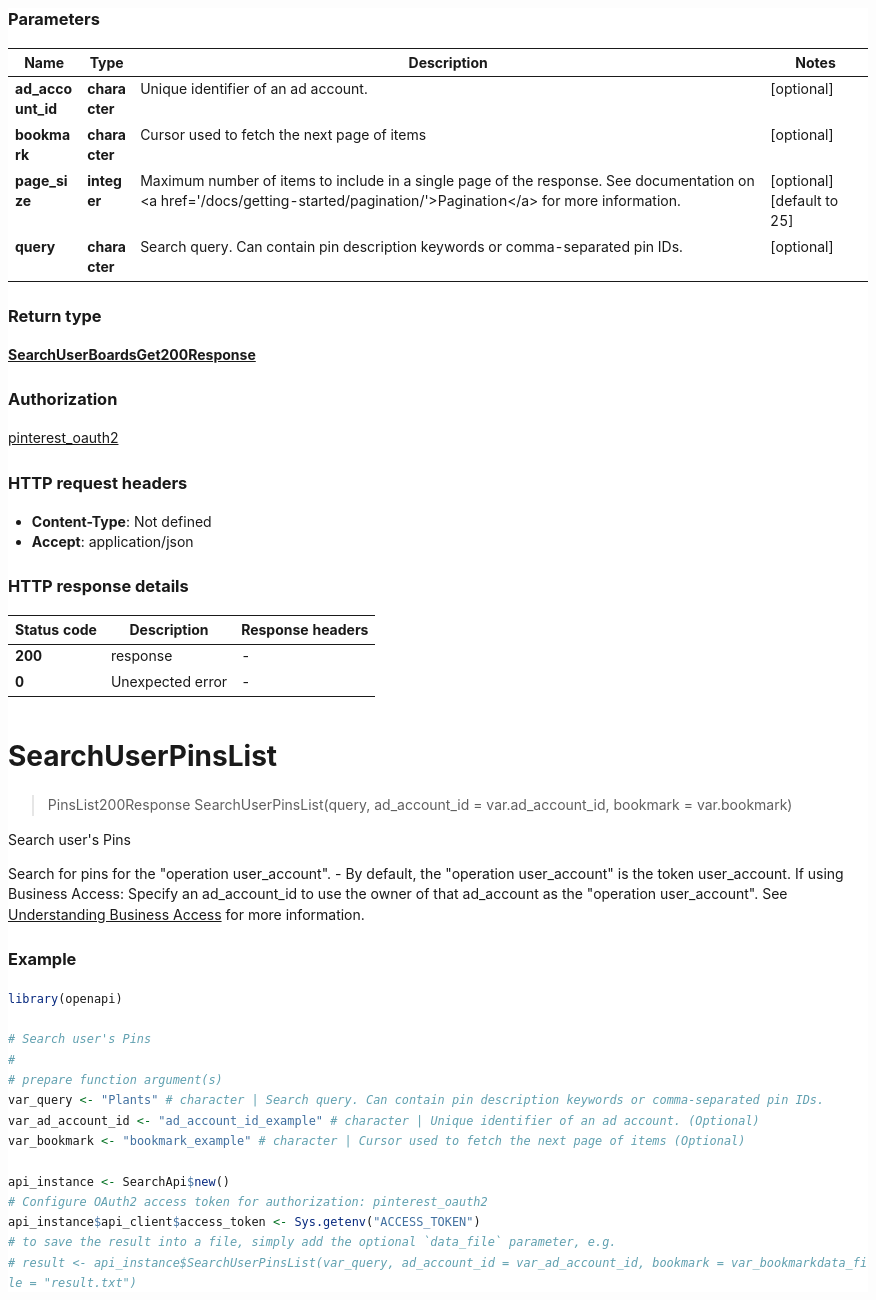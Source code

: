 ### Parameters

Name | Type | Description  | Notes
------------- | ------------- | ------------- | -------------
 **ad_account_id** | **character**| Unique identifier of an ad account. | [optional] 
 **bookmark** | **character**| Cursor used to fetch the next page of items | [optional] 
 **page_size** | **integer**| Maximum number of items to include in a single page of the response. See documentation on &lt;a href&#x3D;&#39;/docs/getting-started/pagination/&#39;&gt;Pagination&lt;/a&gt; for more information. | [optional] [default to 25]
 **query** | **character**| Search query. Can contain pin description keywords or comma-separated pin IDs. | [optional] 

### Return type

[**SearchUserBoardsGet200Response**](search_user_boards_get_200_response.md)

### Authorization

[pinterest_oauth2](../README.md#pinterest_oauth2)

### HTTP request headers

 - **Content-Type**: Not defined
 - **Accept**: application/json

### HTTP response details
| Status code | Description | Response headers |
|-------------|-------------|------------------|
| **200** | response |  -  |
| **0** | Unexpected error |  -  |

# **SearchUserPinsList**
> PinsList200Response SearchUserPinsList(query, ad_account_id = var.ad_account_id, bookmark = var.bookmark)

Search user's Pins

Search for pins for the \"operation user_account\". - By default, the \"operation user_account\" is the token user_account.  If using Business Access: Specify an ad_account_id to use the owner of that ad_account as the \"operation user_account\". See <a href='/docs/reference/business-access/'>Understanding Business Access</a> for more information.

### Example
```R
library(openapi)

# Search user's Pins
#
# prepare function argument(s)
var_query <- "Plants" # character | Search query. Can contain pin description keywords or comma-separated pin IDs.
var_ad_account_id <- "ad_account_id_example" # character | Unique identifier of an ad account. (Optional)
var_bookmark <- "bookmark_example" # character | Cursor used to fetch the next page of items (Optional)

api_instance <- SearchApi$new()
# Configure OAuth2 access token for authorization: pinterest_oauth2
api_instance$api_client$access_token <- Sys.getenv("ACCESS_TOKEN")
# to save the result into a file, simply add the optional `data_file` parameter, e.g.
# result <- api_instance$SearchUserPinsList(var_query, ad_account_id = var_ad_account_id, bookmark = var_bookmarkdata_file = "result.txt")
```